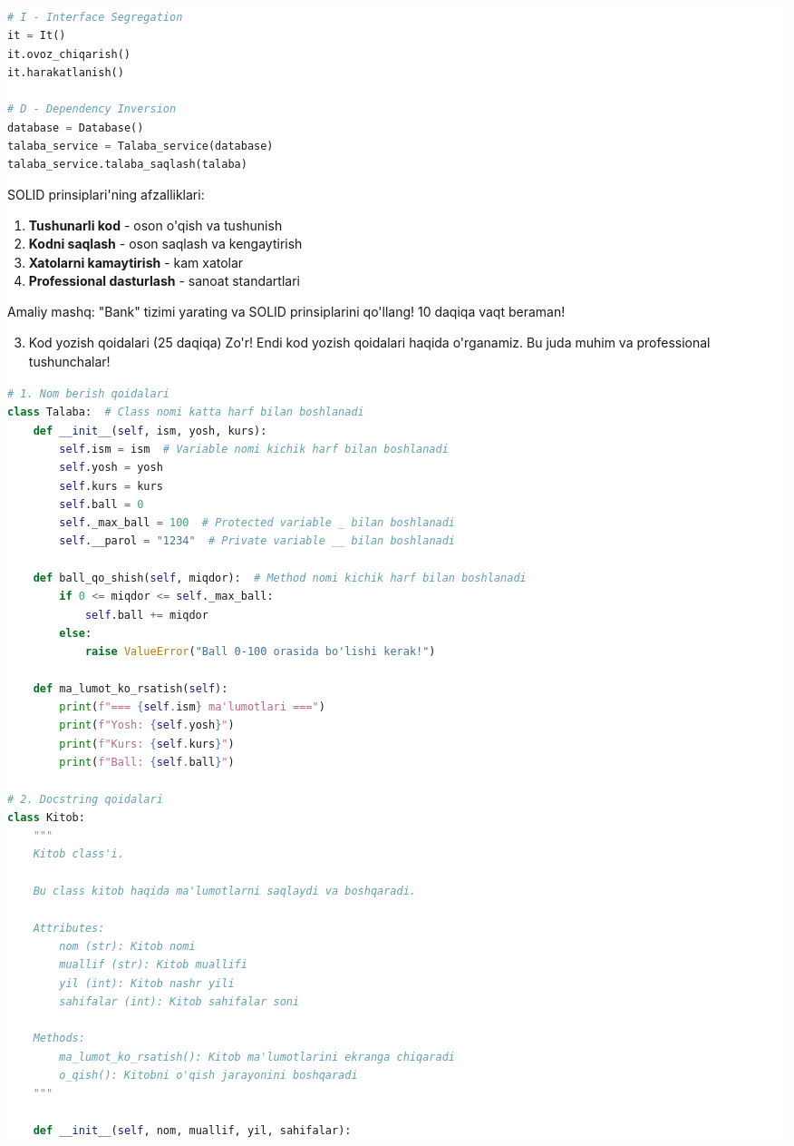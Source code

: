 ```python
# I - Interface Segregation
it = It()
it.ovoz_chiqarish()
it.harakatlanish()

# D - Dependency Inversion
database = Database()
talaba_service = Talaba_service(database)
talaba_service.talaba_saqlash(talaba)
```

SOLID prinsiplari'ning afzalliklari:
1. **Tushunarli kod** - oson o'qish va tushunish
2. **Kodni saqlash** - oson saqlash va kengaytirish
3. **Xatolarni kamaytirish** - kam xatolar
4. **Professional dasturlash** - sanoat standartlari

Amaliy mashq: "Bank" tizimi yarating va SOLID prinsiplarini qo'llang! 10 daqiqa vaqt beraman!


3. Kod yozish qoidalari (25 daqiqa)
Zo'r! Endi kod yozish qoidalari haqida o'rganamiz. Bu juda muhim va professional tushunchalar!

```python
# 1. Nom berish qoidalari
class Talaba:  # Class nomi katta harf bilan boshlanadi
    def __init__(self, ism, yosh, kurs):
        self.ism = ism  # Variable nomi kichik harf bilan boshlanadi
        self.yosh = yosh
        self.kurs = kurs
        self.ball = 0
        self._max_ball = 100  # Protected variable _ bilan boshlanadi
        self.__parol = "1234"  # Private variable __ bilan boshlanadi
    
    def ball_qo_shish(self, miqdor):  # Method nomi kichik harf bilan boshlanadi
        if 0 <= miqdor <= self._max_ball:
            self.ball += miqdor
        else:
            raise ValueError("Ball 0-100 orasida bo'lishi kerak!")
    
    def ma_lumot_ko_rsatish(self):
        print(f"=== {self.ism} ma'lumotlari ===")
        print(f"Yosh: {self.yosh}")
        print(f"Kurs: {self.kurs}")
        print(f"Ball: {self.ball}")

# 2. Docstring qoidalari
class Kitob:
    """
    Kitob class'i.
    
    Bu class kitob haqida ma'lumotlarni saqlaydi va boshqaradi.
    
    Attributes:
        nom (str): Kitob nomi
        muallif (str): Kitob muallifi
        yil (int): Kitob nashr yili
        sahifalar (int): Kitob sahifalar soni
    
    Methods:
        ma_lumot_ko_rsatish(): Kitob ma'lumotlarini ekranga chiqaradi
        o_qish(): Kitobni o'qish jarayonini boshqaradi
    """
    
    def __init__(self, nom, muallif, yil, sahifalar):
```